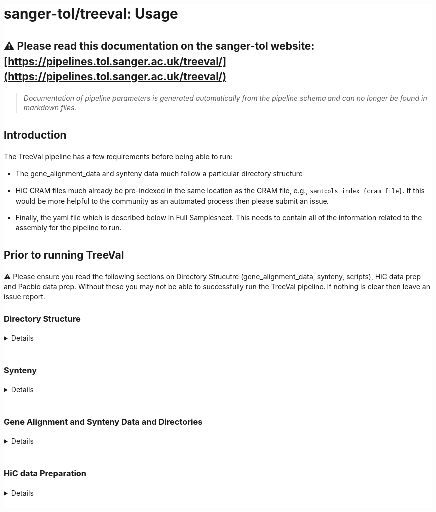 # sanger-tol/treeval: Usage

## :warning: Please read this documentation on the sanger-tol website: [https://pipelines.tol.sanger.ac.uk/treeval/](https://pipelines.tol.sanger.ac.uk/treeval/)

> _Documentation of pipeline parameters is generated automatically from the pipeline schema and can no longer be found in markdown files._

## Introduction

The TreeVal pipeline has a few requirements before being able to run:

- The gene_alignment_data and synteny data much follow a particular directory structure

- HiC CRAM files much already be pre-indexed in the same location as the CRAM file, e.g., `samtools index {cram file}`. If this would be more helpful to the community as an automated process then please submit an issue.

- Finally, the yaml file which is described below in Full Samplesheet. This needs to contain all of the information related to the assembly for the pipeline to run.

## Prior to running TreeVal

:warning: Please ensure you read the following sections on Directory Strucutre (gene_alignment_data, synteny, scripts), HiC data prep and Pacbio data prep. Without these you may not be able to successfully run the TreeVal pipeline. If nothing is clear then leave an issue report.

### Directory Structure
<details><summary>
    <font>Details</font>
  </summary></details>
</br>

### Synteny
<details><summary>
    <font>Details</font>
  </summary></details>
</br>

### Gene Alignment and Synteny Data and Directories
<details><summary>
    <font>Details</font>
  </summary></details>
</br>

### HiC data Preparation
<details><summary>
    <font>Details</font>
  </summary></details>
</br>
